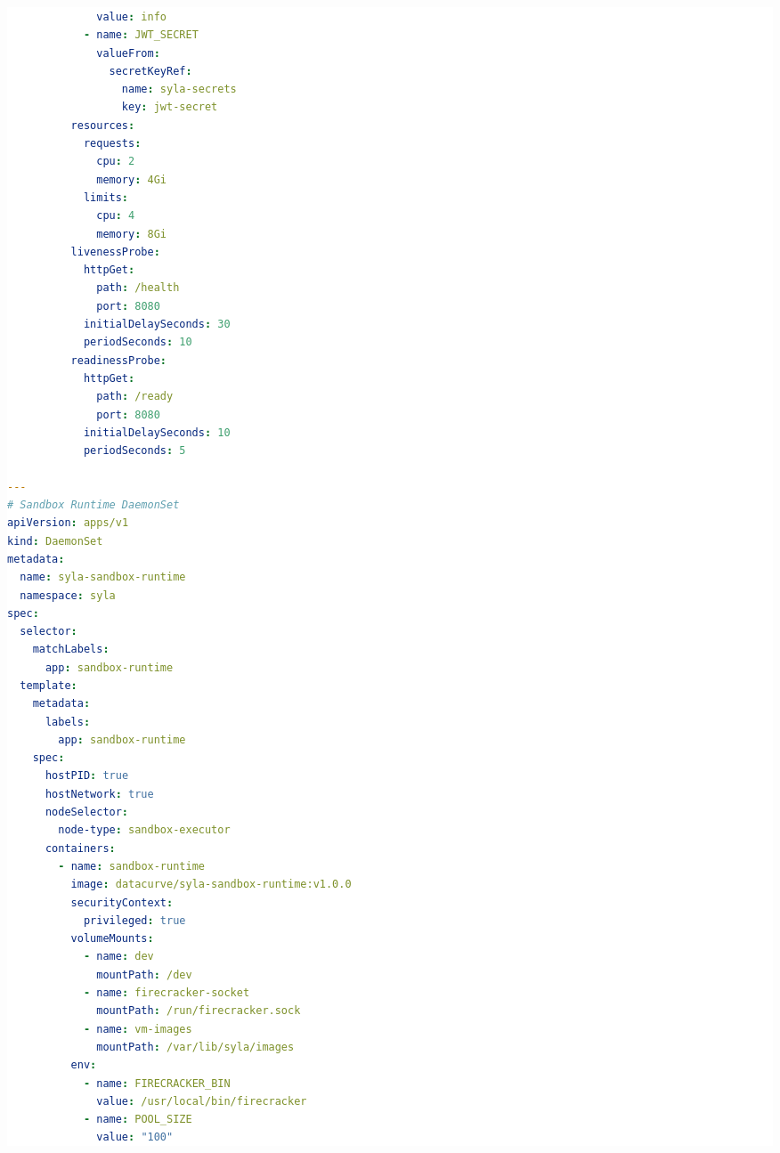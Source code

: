 ```yaml
              value: info
            - name: JWT_SECRET
              valueFrom:
                secretKeyRef:
                  name: syla-secrets
                  key: jwt-secret
          resources:
            requests:
              cpu: 2
              memory: 4Gi
            limits:
              cpu: 4
              memory: 8Gi
          livenessProbe:
            httpGet:
              path: /health
              port: 8080
            initialDelaySeconds: 30
            periodSeconds: 10
          readinessProbe:
            httpGet:
              path: /ready
              port: 8080
            initialDelaySeconds: 10
            periodSeconds: 5

---
# Sandbox Runtime DaemonSet
apiVersion: apps/v1
kind: DaemonSet
metadata:
  name: syla-sandbox-runtime
  namespace: syla
spec:
  selector:
    matchLabels:
      app: sandbox-runtime
  template:
    metadata:
      labels:
        app: sandbox-runtime
    spec:
      hostPID: true
      hostNetwork: true
      nodeSelector:
        node-type: sandbox-executor
      containers:
        - name: sandbox-runtime
          image: datacurve/syla-sandbox-runtime:v1.0.0
          securityContext:
            privileged: true
          volumeMounts:
            - name: dev
              mountPath: /dev
            - name: firecracker-socket
              mountPath: /run/firecracker.sock
            - name: vm-images
              mountPath: /var/lib/syla/images
          env:
            - name: FIRECRACKER_BIN
              value: /usr/local/bin/firecracker
            - name: POOL_SIZE
              value: "100"
```